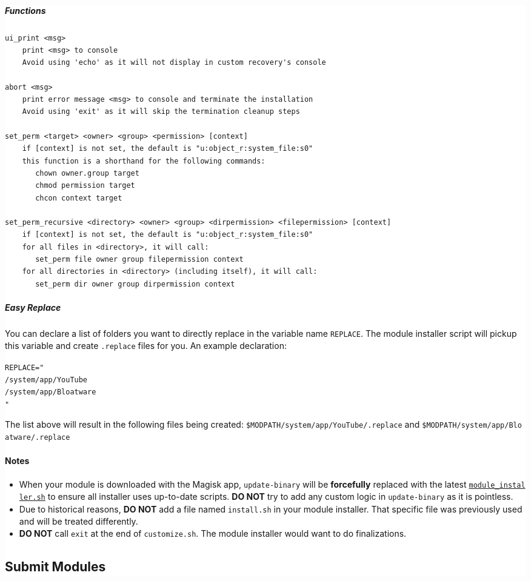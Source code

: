 ##### Functions

```
ui_print <msg>
    print <msg> to console
    Avoid using 'echo' as it will not display in custom recovery's console

abort <msg>
    print error message <msg> to console and terminate the installation
    Avoid using 'exit' as it will skip the termination cleanup steps

set_perm <target> <owner> <group> <permission> [context]
    if [context] is not set, the default is "u:object_r:system_file:s0"
    this function is a shorthand for the following commands:
       chown owner.group target
       chmod permission target
       chcon context target

set_perm_recursive <directory> <owner> <group> <dirpermission> <filepermission> [context]
    if [context] is not set, the default is "u:object_r:system_file:s0"
    for all files in <directory>, it will call:
       set_perm file owner group filepermission context
    for all directories in <directory> (including itself), it will call:
       set_perm dir owner group dirpermission context
```

##### Easy Replace
You can declare a list of folders you want to directly replace in the variable name `REPLACE`. The module installer script will pickup this variable and create `.replace` files for you. An example declaration:

```
REPLACE="
/system/app/YouTube
/system/app/Bloatware
"
```
The list above will result in the following files being created: `$MODPATH/system/app/YouTube/.replace` and `$MODPATH/system/app/Bloatware/.replace`

#### Notes

- When your module is downloaded with the Magisk app, `update-binary` will be **forcefully** replaced with the latest [`module_installer.sh`](https://github.com/topjohnwu/Magisk/blob/master/scripts/module_installer.sh) to ensure all installer uses up-to-date scripts. **DO NOT** try to add any custom logic in `update-binary` as it is pointless.
- Due to historical reasons, **DO NOT** add a file named `install.sh` in your module installer. That specific file was previously used and will be treated differently.
- **DO NOT** call `exit` at the end of `customize.sh`. The module installer would want to do finalizations.

## Submit Modules
